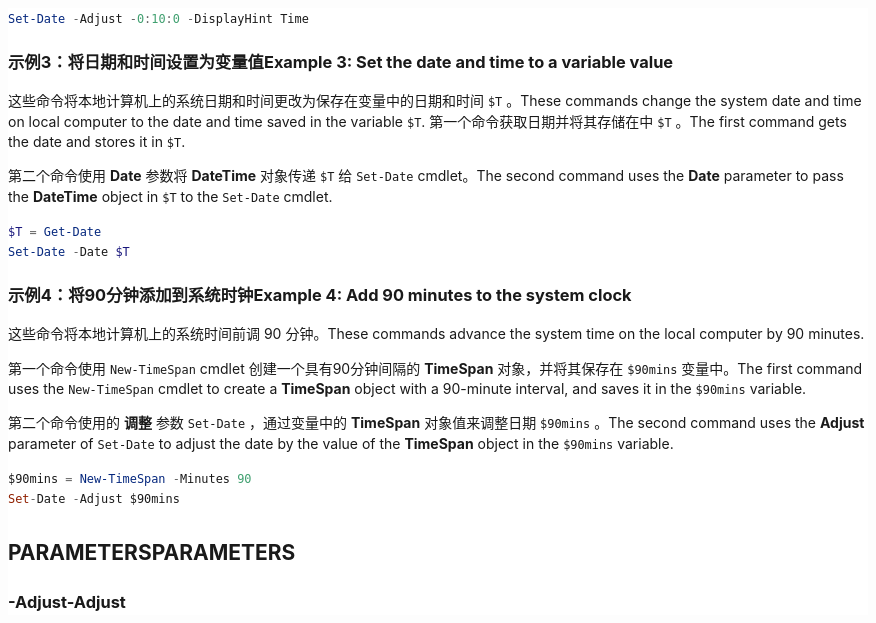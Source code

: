```powershell
Set-Date -Adjust -0:10:0 -DisplayHint Time
```

### <span data-ttu-id="8cc76-125">示例3：将日期和时间设置为变量值</span><span class="sxs-lookup"><span data-stu-id="8cc76-125">Example 3: Set the date and time to a variable value</span></span>

<span data-ttu-id="8cc76-126">这些命令将本地计算机上的系统日期和时间更改为保存在变量中的日期和时间 `$T` 。</span><span class="sxs-lookup"><span data-stu-id="8cc76-126">These commands change the system date and time on local computer to the date and time saved in the variable `$T`.</span></span> <span data-ttu-id="8cc76-127">第一个命令获取日期并将其存储在中 `$T` 。</span><span class="sxs-lookup"><span data-stu-id="8cc76-127">The first command gets the date and stores it in `$T`.</span></span>

<span data-ttu-id="8cc76-128">第二个命令使用 **Date** 参数将 **DateTime** 对象传递 `$T` 给 `Set-Date` cmdlet。</span><span class="sxs-lookup"><span data-stu-id="8cc76-128">The second command uses the **Date** parameter to pass the **DateTime** object in `$T` to the `Set-Date` cmdlet.</span></span>

```powershell
$T = Get-Date
Set-Date -Date $T
```

### <span data-ttu-id="8cc76-129">示例4：将90分钟添加到系统时钟</span><span class="sxs-lookup"><span data-stu-id="8cc76-129">Example 4: Add 90 minutes to the system clock</span></span>

<span data-ttu-id="8cc76-130">这些命令将本地计算机上的系统时间前调 90 分钟。</span><span class="sxs-lookup"><span data-stu-id="8cc76-130">These commands advance the system time on the local computer by 90 minutes.</span></span>

<span data-ttu-id="8cc76-131">第一个命令使用 `New-TimeSpan` cmdlet 创建一个具有90分钟间隔的 **TimeSpan** 对象，并将其保存在 `$90mins` 变量中。</span><span class="sxs-lookup"><span data-stu-id="8cc76-131">The first command uses the `New-TimeSpan` cmdlet to create a **TimeSpan** object with a 90-minute interval, and saves it in the `$90mins` variable.</span></span>

<span data-ttu-id="8cc76-132">第二个命令使用的 **调整** 参数 `Set-Date` ，通过变量中的 **TimeSpan** 对象值来调整日期 `$90mins` 。</span><span class="sxs-lookup"><span data-stu-id="8cc76-132">The second command uses the **Adjust** parameter of `Set-Date` to adjust the date by the value of the **TimeSpan** object in the `$90mins` variable.</span></span>

```powershell
$90mins = New-TimeSpan -Minutes 90
Set-Date -Adjust $90mins
```

## <span data-ttu-id="8cc76-133">PARAMETERS</span><span class="sxs-lookup"><span data-stu-id="8cc76-133">PARAMETERS</span></span>

### <span data-ttu-id="8cc76-134">-Adjust</span><span class="sxs-lookup"><span data-stu-id="8cc76-134">-Adjust</span></span>
